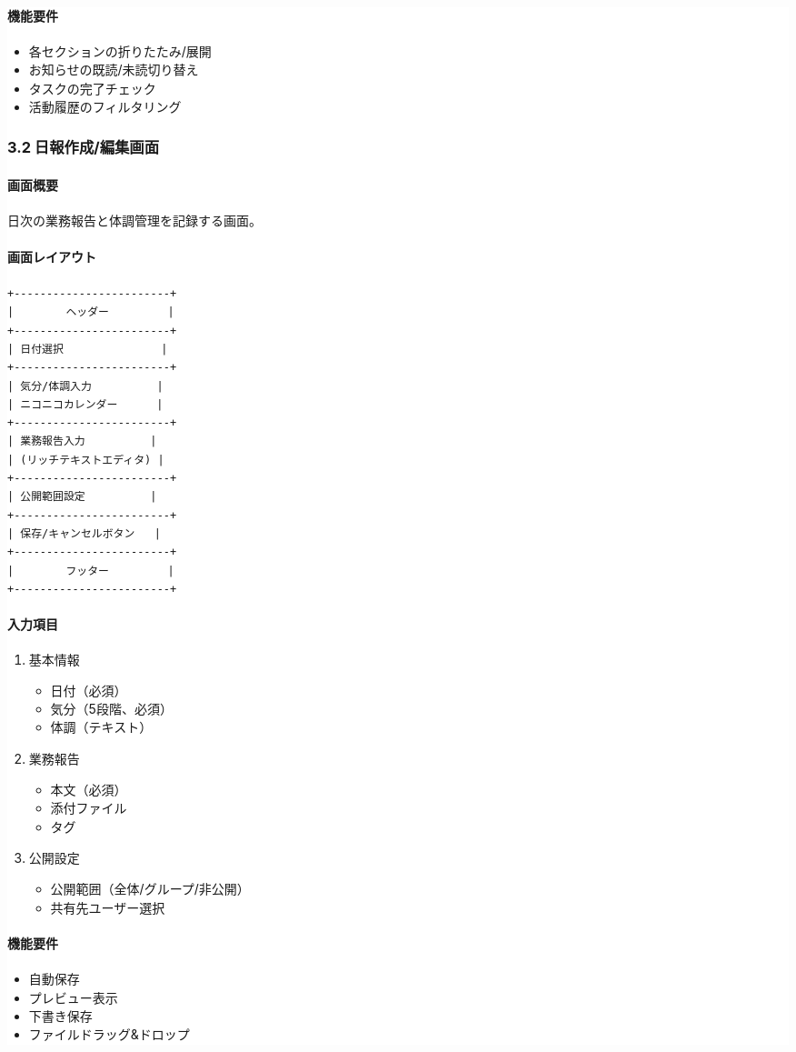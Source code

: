 #### 機能要件
- 各セクションの折りたたみ/展開
- お知らせの既読/未読切り替え
- タスクの完了チェック
- 活動履歴のフィルタリング

### 3.2 日報作成/編集画面
#### 画面概要
日次の業務報告と体調管理を記録する画面。

#### 画面レイアウト
```
+------------------------+
|        ヘッダー         |
+------------------------+
| 日付選択               |
+------------------------+
| 気分/体調入力          |
| ニコニコカレンダー      |
+------------------------+
| 業務報告入力          |
| (リッチテキストエディタ) |
+------------------------+
| 公開範囲設定          |
+------------------------+
| 保存/キャンセルボタン   |
+------------------------+
|        フッター         |
+------------------------+
```

#### 入力項目
1. 基本情報
   - 日付（必須）
   - 気分（5段階、必須）
   - 体調（テキスト）

2. 業務報告
   - 本文（必須）
   - 添付ファイル
   - タグ

3. 公開設定
   - 公開範囲（全体/グループ/非公開）
   - 共有先ユーザー選択

#### 機能要件
- 自動保存
- プレビュー表示
- 下書き保存
- ファイルドラッグ&ドロップ
